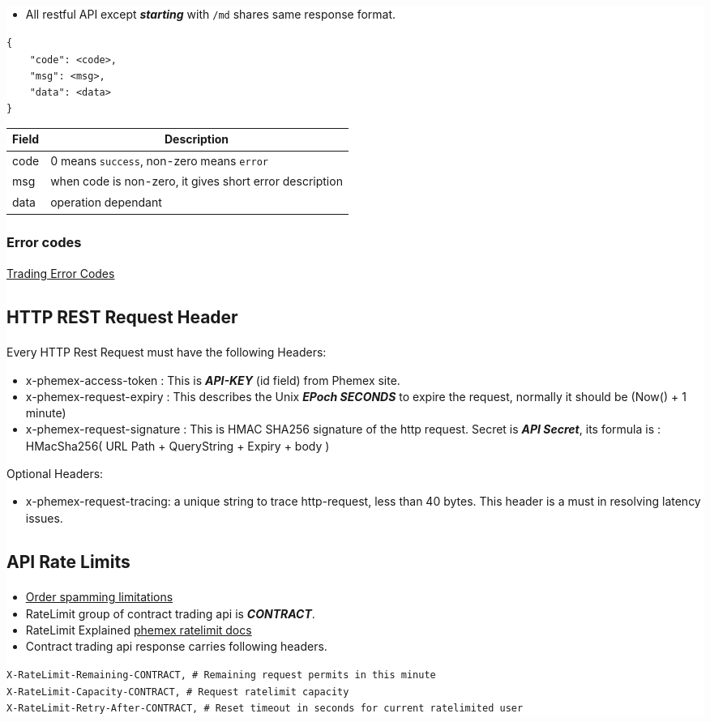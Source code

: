    * All restful API except ***starting*** with `/md` shares same response format.

```
{
    "code": <code>,
    "msg": <msg>,
    "data": <data>
}

```

| Field | Description | 
|-------|------|
| code | 0 means `success`, non-zero means `error`|
| msg  | when code is non-zero, it gives short error description |
| data | operation dependant |

<a name="errorcode"/>

### Error codes

[Trading Error Codes](TradingErrorCode.md)

<a name="httprestheader"/>

## HTTP REST Request Header 

Every HTTP Rest Request must have the following Headers:
* x-phemex-access-token : This is ***API-KEY*** (id field) from Phemex site.
* x-phemex-request-expiry : This describes the Unix ***EPoch SECONDS*** to expire the request, normally it should be (Now() + 1 minute)
* x-phemex-request-signature : This is HMAC SHA256 signature of the http request. Secret is ***API Secret***, its formula is : HMacSha256( URL Path + QueryString + Expiry + body )

Optional Headers:
* x-phemex-request-tracing: a unique string to trace http-request, less than 40 bytes. This header is a must in resolving latency issues.

<a name="apiratelimits"/>

## API Rate Limits

* [Order spamming limitations](https://phemex.com/user-guides/order-spamming-limitations)
* RateLimit group of contract trading api is ***CONTRACT***.  
* RateLimit Explained [phemex ratelimit docs](/Generic-API-Info.en.md)
* Contract trading api response carries following headers.

```
X-RateLimit-Remaining-CONTRACT, # Remaining request permits in this minute
X-RateLimit-Capacity-CONTRACT, # Request ratelimit capacity
X-RateLimit-Retry-After-CONTRACT, # Reset timeout in seconds for current ratelimited user
```
